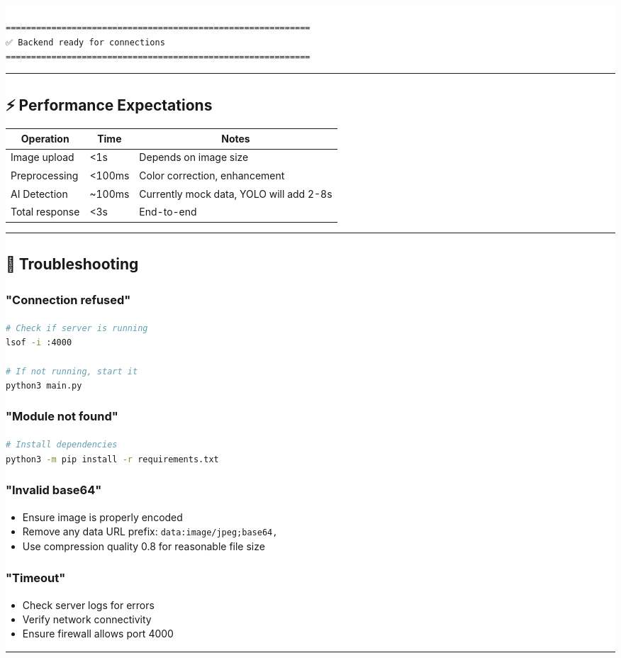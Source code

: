 ```

============================================================
✅ Backend ready for connections
============================================================
```

---

## ⚡ Performance Expectations

| Operation | Time | Notes |
|-----------|------|-------|
| Image upload | <1s | Depends on image size |
| Preprocessing | <100ms | Color correction, enhancement |
| AI Detection | ~100ms | Currently mock data, YOLO will add 2-8s |
| Total response | <3s | End-to-end |

---

## 🐛 Troubleshooting

### "Connection refused"
```bash
# Check if server is running
lsof -i :4000

# If not running, start it
python3 main.py
```

### "Module not found"
```bash
# Install dependencies
python3 -m pip install -r requirements.txt
```

### "Invalid base64"
- Ensure image is properly encoded
- Remove any data URL prefix: `data:image/jpeg;base64,`
- Use compression quality 0.8 for reasonable file size

### "Timeout"
- Check server logs for errors
- Verify network connectivity
- Ensure firewall allows port 4000

---
